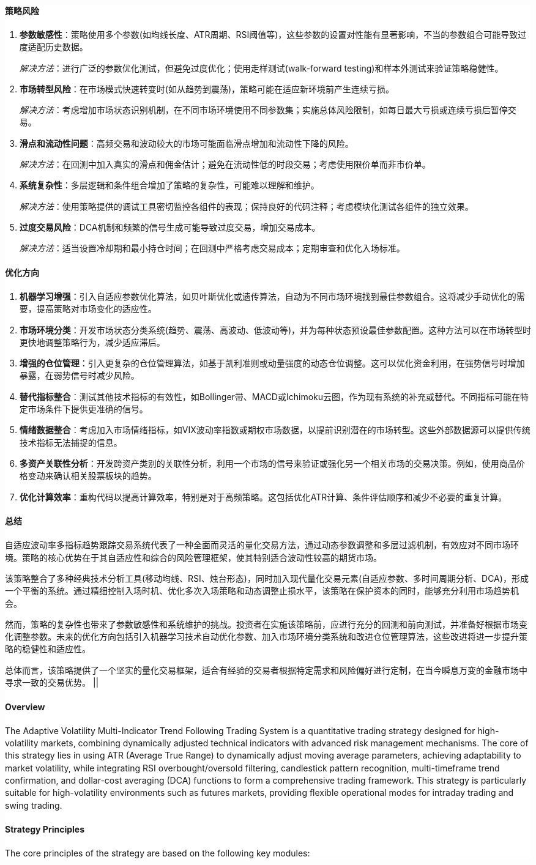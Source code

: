 #### 策略风险
1. **参数敏感性**：策略使用多个参数(如均线长度、ATR周期、RSI阈值等)，这些参数的设置对性能有显著影响，不当的参数组合可能导致过度适配历史数据。

   *解决方法*：进行广泛的参数优化测试，但避免过度优化；使用走样测试(walk-forward testing)和样本外测试来验证策略稳健性。

2. **市场转型风险**：在市场模式快速转变时(如从趋势到震荡)，策略可能在适应新环境前产生连续亏损。

   *解决方法*：考虑增加市场状态识别机制，在不同市场环境使用不同参数集；实施总体风险限制，如每日最大亏损或连续亏损后暂停交易。

3. **滑点和流动性问题**：高频交易和波动较大的市场可能面临滑点增加和流动性下降的风险。

   *解决方法*：在回测中加入真实的滑点和佣金估计；避免在流动性低的时段交易；考虑使用限价单而非市价单。

4. **系统复杂性**：多层逻辑和条件组合增加了策略的复杂性，可能难以理解和维护。

   *解决方法*：使用策略提供的调试工具密切监控各组件的表现；保持良好的代码注释；考虑模块化测试各组件的独立效果。

5. **过度交易风险**：DCA机制和频繁的信号生成可能导致过度交易，增加交易成本。

   *解决方法*：适当设置冷却期和最小持仓时间；在回测中严格考虑交易成本；定期审查和优化入场标准。

#### 优化方向
1. **机器学习增强**：引入自适应参数优化算法，如贝叶斯优化或遗传算法，自动为不同市场环境找到最佳参数组合。这将减少手动优化的需要，提高策略对市场变化的适应性。

2. **市场环境分类**：开发市场状态分类系统(趋势、震荡、高波动、低波动等)，并为每种状态预设最佳参数配置。这种方法可以在市场转型时更快地调整策略行为，减少适应滞后。

3. **增强的仓位管理**：引入更复杂的仓位管理算法，如基于凯利准则或动量强度的动态仓位调整。这可以优化资金利用，在强势信号时增加暴露，在弱势信号时减少风险。

4. **替代指标整合**：测试其他技术指标的有效性，如Bollinger带、MACD或Ichimoku云图，作为现有系统的补充或替代。不同指标可能在特定市场条件下提供更准确的信号。

5. **情绪数据整合**：考虑加入市场情绪指标，如VIX波动率指数或期权市场数据，以提前识别潜在的市场转型。这些外部数据源可以提供传统技术指标无法捕捉的信息。

6. **多资产关联性分析**：开发跨资产类别的关联性分析，利用一个市场的信号来验证或强化另一个相关市场的交易决策。例如，使用商品价格变动来确认相关股票板块的趋势。

7. **优化计算效率**：重构代码以提高计算效率，特别是对于高频策略。这包括优化ATR计算、条件评估顺序和减少不必要的重复计算。

#### 总结
自适应波动率多指标趋势跟踪交易系统代表了一种全面而灵活的量化交易方法，通过动态参数调整和多层过滤机制，有效应对不同市场环境。策略的核心优势在于其自适应性和综合的风险管理框架，使其特别适合波动性较高的期货市场。

该策略整合了多种经典技术分析工具(移动均线、RSI、烛台形态)，同时加入现代量化交易元素(自适应参数、多时间周期分析、DCA)，形成一个平衡的系统。通过精细控制入场时机、优化多次入场策略和动态调整止损水平，该策略在保护资本的同时，能够充分利用市场趋势机会。

然而，策略的复杂性也带来了参数敏感性和系统维护的挑战。投资者在实施该策略前，应进行充分的回测和前向测试，并准备好根据市场变化调整参数。未来的优化方向包括引入机器学习技术自动优化参数、加入市场环境分类系统和改进仓位管理算法，这些改进将进一步提升策略的稳健性和适应性。

总体而言，该策略提供了一个坚实的量化交易框架，适合有经验的交易者根据特定需求和风险偏好进行定制，在当今瞬息万变的金融市场中寻求一致的交易优势。 || 


#### Overview
The Adaptive Volatility Multi-Indicator Trend Following Trading System is a quantitative trading strategy designed for high-volatility markets, combining dynamically adjusted technical indicators with advanced risk management mechanisms. The core of this strategy lies in using ATR (Average True Range) to dynamically adjust moving average parameters, achieving adaptability to market volatility, while integrating RSI overbought/oversold filtering, candlestick pattern recognition, multi-timeframe trend confirmation, and dollar-cost averaging (DCA) functions to form a comprehensive trading framework. This strategy is particularly suitable for high-volatility environments such as futures markets, providing flexible operational modes for intraday trading and swing trading.

#### Strategy Principles
The core principles of the strategy are based on the following key modules:
